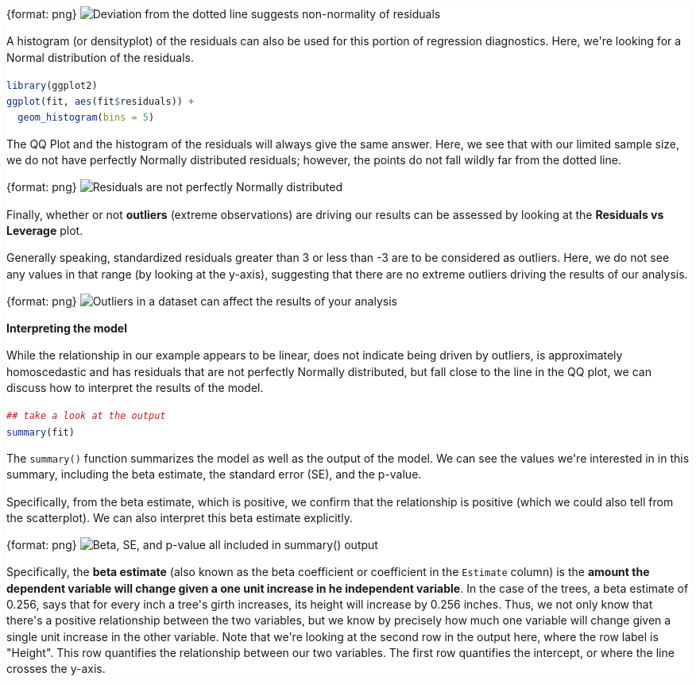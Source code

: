 {format: png}
![Deviation from the dotted line suggests non-normality of residuals](https://docs.google.com/presentation/d/1vu3AaIDedC0Zd3GTsjaLtPrCufrQACorML4wdXudAcg/export/png?id=1vu3AaIDedC0Zd3GTsjaLtPrCufrQACorML4wdXudAcg&pageid=g5d2253b705_0_227)

A histogram (or densityplot) of the residuals can also be used for this portion of regression diagnostics. Here, we're looking for a Normal distribution of the residuals.

```r
library(ggplot2)
ggplot(fit, aes(fit$residuals)) +
  geom_histogram(bins = 5)
```

The QQ Plot and the histogram of the residuals will always give the same answer. Here, we see that with our limited sample size, we do not have perfectly Normally distributed residuals; however, the points do not fall wildly far from the dotted line.

{format: png}
![Residuals are not perfectly Normally distributed](https://docs.google.com/presentation/d/1vu3AaIDedC0Zd3GTsjaLtPrCufrQACorML4wdXudAcg/export/png?id=1vu3AaIDedC0Zd3GTsjaLtPrCufrQACorML4wdXudAcg&pageid=g5d2253b705_0_251)

Finally, whether or not **outliers** (extreme observations) are driving our results can be assessed by looking at the **Residuals vs Leverage** plot.

Generally speaking, standardized residuals greater than 3 or less than -3 are to be considered as outliers. Here, we do not see any values in that range (by looking at the y-axis), suggesting that there are no extreme outliers driving the results of our analysis.

{format: png}
![Outliers in a dataset can affect the results of your analysis](https://docs.google.com/presentation/d/1vu3AaIDedC0Zd3GTsjaLtPrCufrQACorML4wdXudAcg/export/png?id=1vu3AaIDedC0Zd3GTsjaLtPrCufrQACorML4wdXudAcg&pageid=g5d2253b705_0_237)


**Interpreting the model**

While the relationship in our example appears to be linear, does not indicate being driven by outliers, is approximately homoscedastic and has residuals that are not perfectly Normally distributed, but fall close to the line in the QQ plot, we can discuss how to interpret the results of the model.

```r
## take a look at the output
summary(fit)
```

The `summary()` function summarizes the model as well as the output of the model. We can see the values we're interested in in this summary, including the beta estimate, the standard error (SE), and the p-value.

Specifically, from the beta estimate, which is positive, we confirm that the relationship is positive (which we could also tell from the scatterplot). We can also interpret this beta estimate explicitly.

{format: png}
![Beta, SE, and p-value all included in `summary()` output](https://docs.google.com/presentation/d/1vu3AaIDedC0Zd3GTsjaLtPrCufrQACorML4wdXudAcg/export/png?id=1vu3AaIDedC0Zd3GTsjaLtPrCufrQACorML4wdXudAcg&pageid=g3daea37311_0_1309)

Specifically, the **beta estimate** (also known as the beta coefficient or coefficient in the `Estimate` column) is the **amount the dependent variable will change given a one unit increase in he independent variable**. In the case of the trees, a beta estimate of 0.256, says that for every inch a tree's girth increases, its height will increase by 0.256 inches. Thus, we not only know that there's a positive relationship between the two variables, but we know by precisely how much one variable will change given a single unit increase in the other variable. Note that we're looking at the second row in the output here, where the row label is "Height". This row quantifies the relationship between our two variables. The first row quantifies the intercept, or where the line crosses the y-axis.

